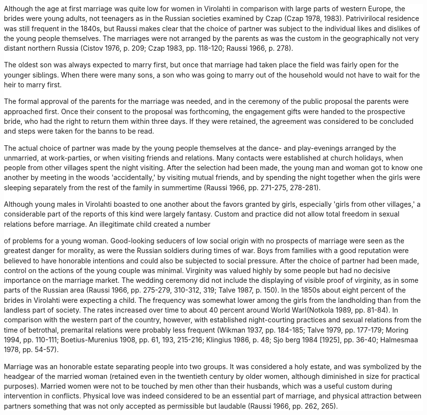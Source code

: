 Although the age at first marriage was quite low for women in Virolahti in comparison with large parts of western Europe, the brides were young adults, not teenagers as in the Russian societies examined by Czap (Czap 1978, 1983). Patrivirilocal residence was still frequent in the 1840s, but Raussi makes clear that the choice of partner was subject to the individual likes and dislikes of the young people themselves. The marriages were not arranged by the parents as was the custom in the geographically not very distant northern Russia (Cistov 1976, p. 209; Czap 1983, pp. 118-120; Raussi 1966, p. 278).

The oldest son was always expected to marry first, but once that marriage had taken place the field was fairly open for the younger siblings. When there were many sons, a son who was going to marry out of the household would not have to wait for the heir to marry first.

The formal approval of the parents for the marriage was needed, and in the ceremony of the public proposal the parents were approached first. Once their consent to the proposal was forthcoming, the engagement gifts were handed to the prospective bride, who had the right to return them within three days. If they were retained, the agreement was considered to be concluded and steps were taken for the banns to be read.

The actual choice of partner was made by the young people themselves at the dance- and play-evenings arranged by the unmarried, at work-parties, or when visiting friends and relations. Many contacts were established at church holidays, when people from other villages spent the night visiting. After the selection had been made, the young man and woman got to know one another by meeting in the woods 'accidentally,' by visiting mutual friends, and by spending the night together when the girls were sleeping separately from the rest of the family in summertime (Raussi 1966, pp. 271-275, 278-281).

Although young males in Virolahti boasted to one another about the favors granted by girls, especially 'girls from other villages,' a considerable part of the reports of this kind were largely fantasy. Custom and practice did not allow total freedom in sexual relations before marriage. An illegitimate child created a number

of problems for a young woman. Good-looking seducers of low social origin with no prospects of marriage were seen as the greatest danger for morality, as were the Russian soldiers during times of war. Boys from families with a good reputation were believed to have honorable intentions and could also be subjected to social pressure. After the choice of partner had been made, control on the actions of the young couple was minimal. Virginity was valued highly by some people but had no decisive importance on the marriage market. The wedding ceremony did not include the displaying of visible proof of virginity, as in some parts of the Russian area (Raussi 1966, pp. 275-279, 310-312, 319; Talve 1987, p. 150). In the 1850s about eight percent of the brides in Virolahti were expecting a child. The frequency was somewhat lower among the girls from the landholding than from the landless part of society. The rates increased over time to about 40 percent around World WarI(Notkola 1989, pp. 81-84). In comparison with the western part of the country, however, with established night-courting practices and sexual relations from the time of betrothal, premarital relations were probably less frequent (Wikman 1937, pp. 184-185; Talve 1979, pp. 177-179; Moring 1994, pp. 110-111; Boetius-Murenius 1908, pp. 61, 193, 215-216; Klingius 1986, p. 48; Sjo berg 1984 [1925], pp. 36-40; Halmesmaa 1978, pp. 54-57).

Marriage was an honorable estate separating people into two groups. It was considered a holy estate, and was symbolized by the headgear of the married woman (retained even in the twentieth century by older women, although diminished in size for practical purposes). Married women were not to be touched by men other than their husbands, which was a useful custom during intervention in conflicts. Physical love was indeed considered to be an essential part of marriage, and physical attraction between partners something that was not only accepted as permissible but laudable (Raussi 1966, pp. 262, 265).

